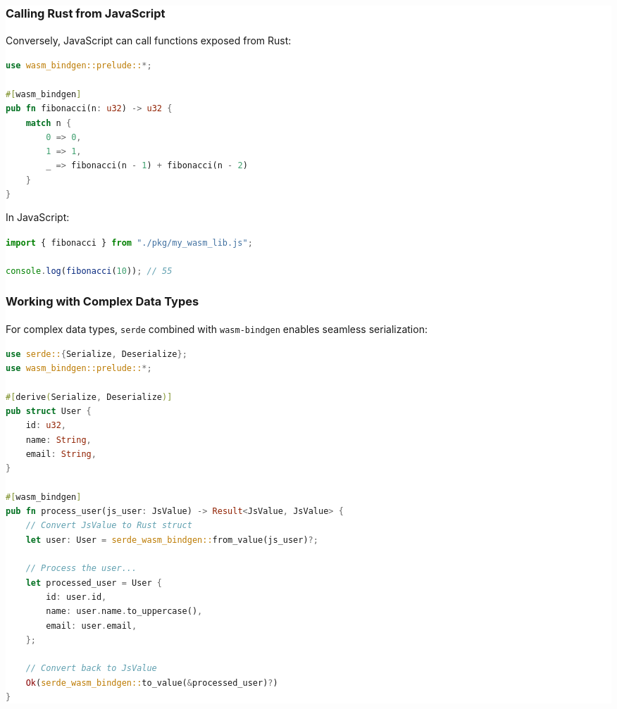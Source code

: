### Calling Rust from JavaScript

Conversely, JavaScript can call functions exposed from Rust:

```rust
use wasm_bindgen::prelude::*;

#[wasm_bindgen]
pub fn fibonacci(n: u32) -> u32 {
    match n {
        0 => 0,
        1 => 1,
        _ => fibonacci(n - 1) + fibonacci(n - 2)
    }
}
```

In JavaScript:

```javascript
import { fibonacci } from "./pkg/my_wasm_lib.js";

console.log(fibonacci(10)); // 55
```

### Working with Complex Data Types

For complex data types, `serde` combined with `wasm-bindgen` enables seamless serialization:

```rust
use serde::{Serialize, Deserialize};
use wasm_bindgen::prelude::*;

#[derive(Serialize, Deserialize)]
pub struct User {
    id: u32,
    name: String,
    email: String,
}

#[wasm_bindgen]
pub fn process_user(js_user: JsValue) -> Result<JsValue, JsValue> {
    // Convert JsValue to Rust struct
    let user: User = serde_wasm_bindgen::from_value(js_user)?;

    // Process the user...
    let processed_user = User {
        id: user.id,
        name: user.name.to_uppercase(),
        email: user.email,
    };

    // Convert back to JsValue
    Ok(serde_wasm_bindgen::to_value(&processed_user)?)
}
```
